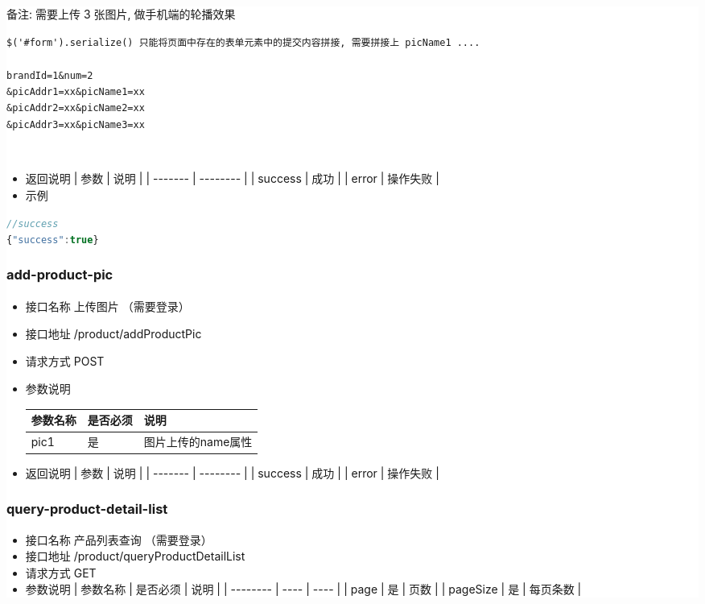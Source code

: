 备注: 需要上传 3 张图片, 做手机端的轮播效果

````
$('#form').serialize() 只能将页面中存在的表单元素中的提交内容拼接, 需要拼接上 picName1 ....

brandId=1&num=2
&picAddr1=xx&picName1=xx
&picAddr2=xx&picName2=xx
&picAddr3=xx&picName3=xx
````

​			

+ 返回说明
| 参数    | 说明     |
| ------- | -------- |
| success | 成功     |
| error   | 操作失败 |
+ 示例
```javascript
//success
{"success":true}
```
### add-product-pic
+ 接口名称
  上传图片 （需要登录）
+ 接口地址
  /product/addProductPic
+ 请求方式
  POST
+ 参数说明

  | 参数名称 | 是否必须 | 说明          |
  | ---- | ---- | ----------- |
  | pic1 | 是    | 图片上传的name属性 |
+ 返回说明
| 参数    | 说明     |
| ------- | -------- |
| success | 成功     |
| error   | 操作失败 |


### query-product-detail-list

+ 接口名称
  产品列表查询 （需要登录）
+ 接口地址
  /product/queryProductDetailList
+ 请求方式
  GET
+ 参数说明
| 参数名称     | 是否必须 | 说明   |
| -------- | ---- | ---- |
| page     | 是    | 页数   |
| pageSize | 是    | 每页条数 |
